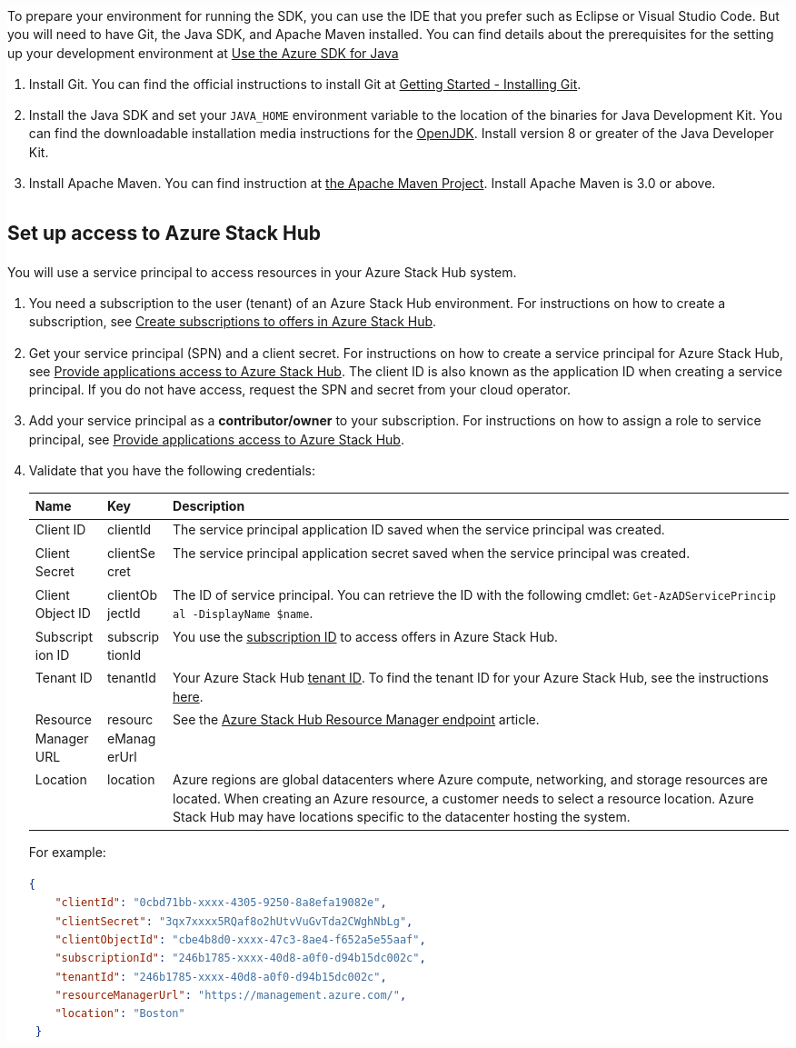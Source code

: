To prepare your environment for running the SDK, you can use the IDE that you prefer such as Eclipse or Visual Studio Code. But you will need to have Git, the Java SDK, and Apache Maven installed. You can find details about the prerequisites for the setting up your development environment at [Use the Azure SDK for Java](/developer/java/sdk/overview)

1. Install Git. You can find the official instructions to install Git at [Getting Started - Installing Git](https://git-scm.com/book/en/v2/Getting-Started-Installing-Git).

2. Install the Java SDK and set your `JAVA_HOME` environment variable to the location of the binaries for Java Development Kit. You can find the downloadable installation media instructions for the [OpenJDK](https://www.microsoft.com/openjdk). Install version 8 or greater of the Java Developer Kit.

3. Install Apache Maven. You can find instruction at [the Apache Maven Project](https://maven.apache.org/). Install Apache Maven is 3.0 or above. 

## Set up access to Azure Stack Hub

You will use a service principal to access resources in your Azure Stack Hub system.

1. You need a subscription to the user (tenant) of an Azure Stack Hub environment. For instructions on how to create a subscription, see [Create subscriptions to offers in Azure Stack Hub](../operator/azure-stack-subscribe-plan-provision-vm.md).
2. Get your service principal (SPN) and a client secret. For instructions on how to create a service principal for Azure Stack Hub, see [Provide applications access to Azure Stack Hub](../operator/give-app-access-to-resources.md). The client ID is also known as the application ID when creating a service principal. If you do not have access, request the SPN and secret from your cloud operator.
3. Add your service principal as a **contributor/owner** to your subscription.  For instructions on how to assign a role to service principal, see [Provide applications access to Azure Stack Hub](../operator/give-app-access-to-resources.md).
4. Validate that you have the following credentials:

    | Name | Key | Description |
    | --- | --- | --- |
    | Client ID | clientId | The service principal application ID saved when the service principal was created. |
    | Client Secret | clientSecret | The service principal application secret saved when the service principal was created. |
    | Client Object ID | clientObjectId | The ID of service principal. You can retrieve the ID with the following cmdlet: `Get-AzADServicePrincipal -DisplayName $name`. |
    | Subscription ID | subscriptionId | You use the [subscription ID](../operator/service-plan-offer-subscription-overview.md#subscriptions) to access offers in Azure Stack Hub. |
    | Tenant ID | tenantId | Your Azure Stack Hub [tenant ID](../operator/azure-stack-identity-overview.md). To find the tenant ID for your Azure Stack Hub, see the instructions [here](../operator/azure-stack-csp-ref-operations.md). |
    | Resource Manager URL | resourceManagerUrl | See the [Azure Stack Hub Resource Manager endpoint](azure-stack-version-profiles-ruby.md?#the-azure-stack-hub-resource-manager-endpoint) article. |
    | Location | location | Azure regions are global datacenters where Azure compute, networking, and storage resources are located. When creating an Azure resource, a customer needs to select a resource location. Azure Stack Hub may have locations specific to the datacenter hosting the system. |

    For example:

    ```json
    {
        "clientId": "0cbd71bb-xxxx-4305-9250-8a8efa19082e",
        "clientSecret": "3qx7xxxx5RQaf8o2hUtvVuGvTda2CWghNbLg",
        "clientObjectId": "cbe4b8d0-xxxx-47c3-8ae4-f652a5e55aaf",
        "subscriptionId": "246b1785-xxxx-40d8-a0f0-d94b15dc002c",
        "tenantId": "246b1785-xxxx-40d8-a0f0-d94b15dc002c",
        "resourceManagerUrl": "https://management.azure.com/",
        "location": "Boston"
     }
    ```
